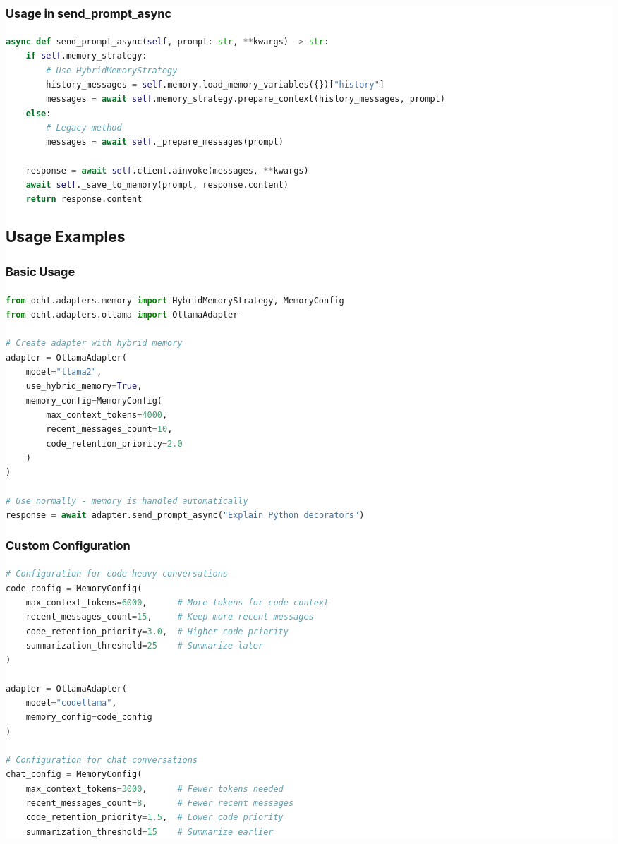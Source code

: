 ```python
```

### Usage in send_prompt_async

```python
async def send_prompt_async(self, prompt: str, **kwargs) -> str:
    if self.memory_strategy:
        # Use HybridMemoryStrategy
        history_messages = self.memory.load_memory_variables({})["history"]
        messages = await self.memory_strategy.prepare_context(history_messages, prompt)
    else:
        # Legacy method
        messages = await self._prepare_messages(prompt)
    
    response = await self.client.ainvoke(messages, **kwargs)
    await self._save_to_memory(prompt, response.content)
    return response.content
```

## Usage Examples

### Basic Usage

```python
from ocht.adapters.memory import HybridMemoryStrategy, MemoryConfig
from ocht.adapters.ollama import OllamaAdapter

# Create adapter with hybrid memory
adapter = OllamaAdapter(
    model="llama2",
    use_hybrid_memory=True,
    memory_config=MemoryConfig(
        max_context_tokens=4000,
        recent_messages_count=10,
        code_retention_priority=2.0
    )
)

# Use normally - memory is handled automatically
response = await adapter.send_prompt_async("Explain Python decorators")
```

### Custom Configuration

```python
# Configuration for code-heavy conversations
code_config = MemoryConfig(
    max_context_tokens=6000,      # More tokens for code context
    recent_messages_count=15,     # Keep more recent messages
    code_retention_priority=3.0,  # Higher code priority
    summarization_threshold=25    # Summarize later
)

adapter = OllamaAdapter(
    model="codellama",
    memory_config=code_config
)

# Configuration for chat conversations
chat_config = MemoryConfig(
    max_context_tokens=3000,      # Fewer tokens needed
    recent_messages_count=8,      # Fewer recent messages
    code_retention_priority=1.5,  # Lower code priority
    summarization_threshold=15    # Summarize earlier
```